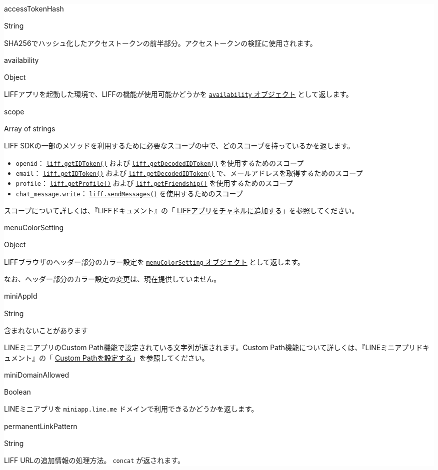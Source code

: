 accessTokenHash

String

SHA256でハッシュ化したアクセストークンの前半部分。アクセストークンの検証に使用されます。

availability

Object

LIFFアプリを起動した環境で、LIFFの機能が使用可能かどうかを [`availability` オブジェクト](https://developers.line.biz/ja/reference/liff/#get-context-return-value-availability) として返します。

scope

Array of strings

LIFF SDKの一部のメソッドを利用するために必要なスコープの中で、どのスコープを持っているかを返します。

- `openid`： [`liff.getIDToken()`](https://developers.line.biz/ja/reference/liff/#get-id-token) および [`liff.getDecodedIDToken()`](https://developers.line.biz/ja/reference/liff/#get-decoded-id-token) を使用するためのスコープ
- `email`： [`liff.getIDToken()`](https://developers.line.biz/ja/reference/liff/#get-id-token) および [`liff.getDecodedIDToken()`](https://developers.line.biz/ja/reference/liff/#get-decoded-id-token) で、メールアドレスを取得するためのスコープ
- `profile`： [`liff.getProfile()`](https://developers.line.biz/ja/reference/liff/#get-profile) および [`liff.getFriendship()`](https://developers.line.biz/ja/reference/liff/#get-friendship) を使用するためのスコープ
- `chat_message.write`： [`liff.sendMessages()`](https://developers.line.biz/ja/reference/liff/#send-messages) を使用するためのスコープ

スコープについて詳しくは、『LIFFドキュメント』の「 [LIFFアプリをチャネルに追加する](https://developers.line.biz/ja/docs/liff/registering-liff-apps/#registering-liff-app)」を参照してください。

menuColorSetting

Object

LIFFブラウザのヘッダー部分のカラー設定を [`menuColorSetting` オブジェクト](https://developers.line.biz/ja/reference/liff/#get-context-return-value-menucolorsetting) として返します。

なお、ヘッダー部分のカラー設定の変更は、現在提供していません。

miniAppId

String

含まれないことがあります

LINEミニアプリのCustom Path機能で設定されている文字列が返されます。Custom Path機能について詳しくは、『LINEミニアプリドキュメント』の「 [Custom Pathを設定する](https://developers.line.biz/ja/docs/line-mini-app/develop/custom-path/)」を参照してください。

miniDomainAllowed

Boolean

LINEミニアプリを `miniapp.line.me` ドメインで利用できるかどうかを返します。

permanentLinkPattern

String

LIFF URLの追加情報の処理方法。 `concat` が返されます。
